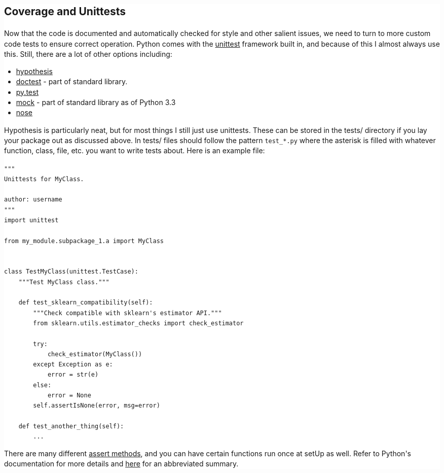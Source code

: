 ## Coverage and Unittests
Now that the code is documented and automatically checked for style and other salient issues, we need to turn to more custom code tests to ensure correct operation.  Python comes with the [unittest](https://docs.python.org/3/library/unittest.html) framework built in, and because of this I almost always use this.  Still, there are a lot of other options including:
* [hypothesis](https://hypothesis.readthedocs.io/en/latest/)
* [doctest](https://docs.python.org/3/library/doctest.html) - part of standard library.
* [py.test](https://docs.pytest.org/en/stable/)
* [mock](https://docs.python.org/3/library/unittest.mock.html) - part of standard library  as of Python 3.3
* [nose](https://nose.readthedocs.io/en/latest/)

Hypothesis is particularly neat, but for most things I still just use unittests.  These can be stored in the tests/ directory if you lay your package out as discussed above.  In tests/ files should follow the pattern `test_*.py` where the asterisk is filled with whatever function, class, file, etc. you want to write tests about.  Here is an example file:

~~~
"""
Unittests for MyClass.

author: username
"""
import unittest

from my_module.subpackage_1.a import MyClass


class TestMyClass(unittest.TestCase):
    """Test MyClass class."""

    def test_sklearn_compatibility(self):
        """Check compatible with sklearn's estimator API."""
        from sklearn.utils.estimator_checks import check_estimator

        try:
            check_estimator(MyClass())
        except Exception as e:
            error = str(e)
        else:
            error = None
        self.assertIsNone(error, msg=error)

    def test_another_thing(self):
        ...
~~~

There are many different [assert methods](https://docs.python.org/3/library/unittest.html#assert-methods), and you can have certain functions run once at setUp as well.  Refer to Python's documentation for more details and [here](https://www.tutorialspoint.com/unittest_framework/unittest_framework_assertion.htm) for an abbreviated summary.  

